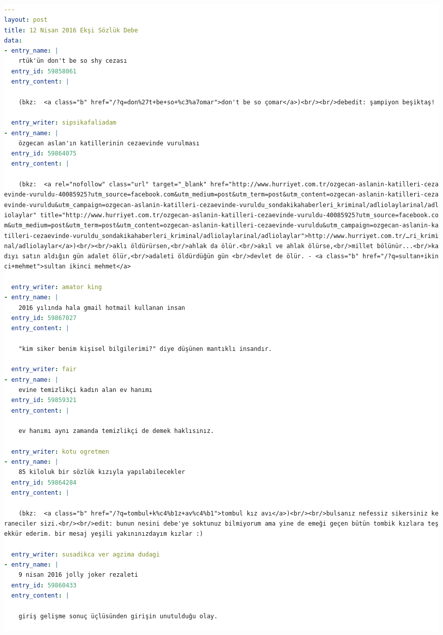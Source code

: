 ```yaml
---
layout: post
title: 12 Nisan 2016 Ekşi Sözlük Debe
data:
- entry_name: |
    rtük'ün don't be so shy cezası
  entry_id: 59858061
  entry_content: |
    
    (bkz:  <a class="b" href="/?q=don%27t+be+so+%c3%a7omar">don't be so çomar</a>)<br/><br/>debedit: şampiyon beşiktaş!
   
  entry_writer: sipsikafaliadam
- entry_name: |
    özgecan aslan'ın katillerinin cezaevinde vurulması
  entry_id: 59864075
  entry_content: |
    
    (bkz:  <a rel="nofollow" class="url" target="_blank" href="http://www.hurriyet.com.tr/ozgecan-aslanin-katilleri-cezaevinde-vuruldu-40085925?utm_source=facebook.com&utm_medium=post&utm_term=post&utm_content=ozgecan-aslanin-katilleri-cezaevinde-vuruldu&utm_campaign=ozgecan-aslanin-katilleri-cezaevinde-vuruldu_sondakikahaberleri_kriminal/adliolaylarinal/adliolaylar" title="http://www.hurriyet.com.tr/ozgecan-aslanin-katilleri-cezaevinde-vuruldu-40085925?utm_source=facebook.com&utm_medium=post&utm_term=post&utm_content=ozgecan-aslanin-katilleri-cezaevinde-vuruldu&utm_campaign=ozgecan-aslanin-katilleri-cezaevinde-vuruldu_sondakikahaberleri_kriminal/adliolaylarinal/adliolaylar">http://www.hurriyet.com.tr/…ri_kriminal/adliolaylar</a>)<br/><br/>aklı öldürürsen,<br/>ahlak da ölür.<br/>akıl ve ahlak ölürse,<br/>millet bölünür...<br/>kadıyı satın aldığın gün adalet ölür,<br/>adaleti öldürdüğün gün <br/>devlet de ölür. - <a class="b" href="/?q=sultan+ikinci+mehmet">sultan ikinci mehmet</a>
   
  entry_writer: amator king
- entry_name: |
    2016 yılında hala gmail hotmail kullanan insan
  entry_id: 59867027
  entry_content: |
    
    "kim siker benim kişisel bilgilerimi?" diye düşünen mantıklı insandır.
    
  entry_writer: fair
- entry_name: |
    evine temizlikçi kadın alan ev hanımı
  entry_id: 59859321
  entry_content: |
    
    ev hanımı aynı zamanda temizlikçi de demek haklısınız.
    
  entry_writer: kotu ogretmen
- entry_name: |
    85 kiloluk bir sözlük kızıyla yapılabilecekler
  entry_id: 59864284
  entry_content: |
    
    (bkz:  <a class="b" href="/?q=tombul+k%c4%b1z+av%c4%b1">tombul kız avı</a>)<br/><br/>bulsanız nefessiz sikersiniz keraneciler sizi.<br/><br/>edit: bunun nesini debe'ye soktunuz bilmiyorum ama yine de emeği geçen bütün tombik kızlara teşekkür ederim. bir mesaj yeşili yakınınızdayım kızlar :)
   
  entry_writer: susadikca ver agzima dudagi
- entry_name: |
    9 nisan 2016 jolly joker rezaleti
  entry_id: 59860433
  entry_content: |
    
    giriş gelişme sonuç üçlüsünden girişin unutulduğu olay.
    
```